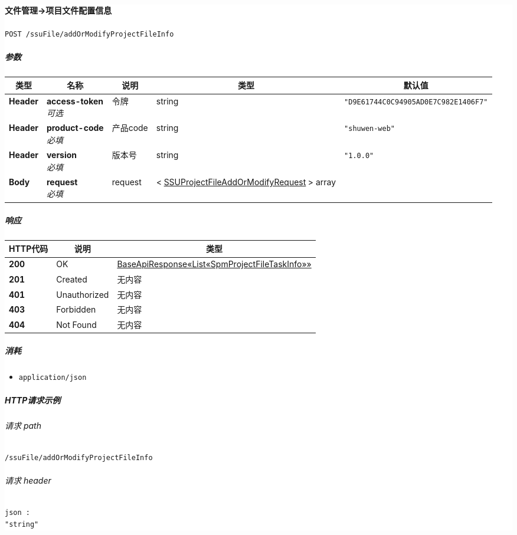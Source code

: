 
<a name="addormodifyprojectfileinfousingpost"></a>
#### 文件管理->项目文件配置信息
```
POST /ssuFile/addOrModifyProjectFileInfo
```


##### 参数

|类型|名称|说明|类型|默认值|
|---|---|---|---|---|
|**Header**|**access-token**  <br>*可选*|令牌|string|`"D9E61744C0C94905AD0E7C982E1406F7"`|
|**Header**|**product-code**  <br>*必填*|产品code|string|`"shuwen-web"`|
|**Header**|**version**  <br>*必填*|版本号|string|`"1.0.0"`|
|**Body**|**request**  <br>*必填*|request|< [SSUProjectFileAddOrModifyRequest](#ssuprojectfileaddormodifyrequest) > array||


##### 响应

|HTTP代码|说明|类型|
|---|---|---|
|**200**|OK|[BaseApiResponse«List«SpmProjectFileTaskInfo»»](#501a417b9c6ef80ace0bbef1a1a0837f)|
|**201**|Created|无内容|
|**401**|Unauthorized|无内容|
|**403**|Forbidden|无内容|
|**404**|Not Found|无内容|


##### 消耗

* `application/json`







##### HTTP请求示例

###### 请求 path
```
/ssuFile/addOrModifyProjectFileInfo
```


###### 请求 header
```
json :
"string"
```

